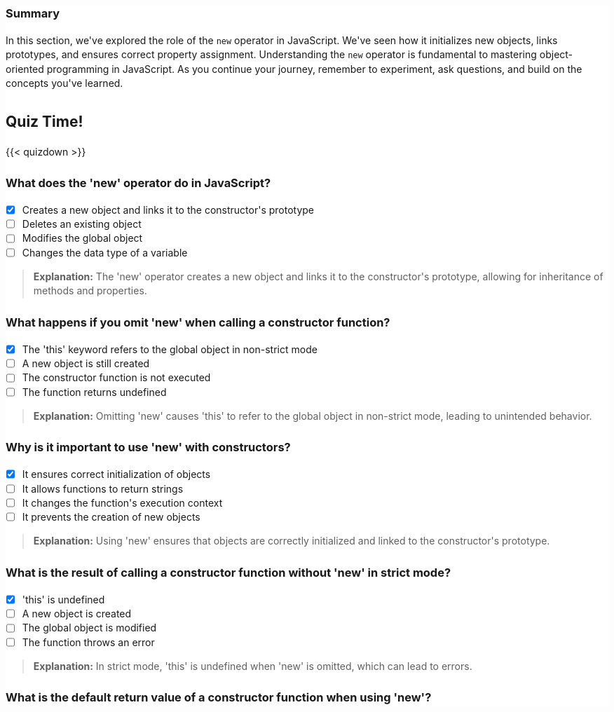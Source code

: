 ### Summary

In this section, we've explored the role of the `new` operator in JavaScript. We've seen how it initializes new objects, links prototypes, and ensures correct property assignment. Understanding the `new` operator is fundamental to mastering object-oriented programming in JavaScript. As you continue your journey, remember to experiment, ask questions, and build on the concepts you've learned.

## Quiz Time!

{{< quizdown >}}

### What does the 'new' operator do in JavaScript?

- [x] Creates a new object and links it to the constructor's prototype
- [ ] Deletes an existing object
- [ ] Modifies the global object
- [ ] Changes the data type of a variable

> **Explanation:** The 'new' operator creates a new object and links it to the constructor's prototype, allowing for inheritance of methods and properties.

### What happens if you omit 'new' when calling a constructor function?

- [x] The 'this' keyword refers to the global object in non-strict mode
- [ ] A new object is still created
- [ ] The constructor function is not executed
- [ ] The function returns undefined

> **Explanation:** Omitting 'new' causes 'this' to refer to the global object in non-strict mode, leading to unintended behavior.

### Why is it important to use 'new' with constructors?

- [x] It ensures correct initialization of objects
- [ ] It allows functions to return strings
- [ ] It changes the function's execution context
- [ ] It prevents the creation of new objects

> **Explanation:** Using 'new' ensures that objects are correctly initialized and linked to the constructor's prototype.

### What is the result of calling a constructor function without 'new' in strict mode?

- [x] 'this' is undefined
- [ ] A new object is created
- [ ] The global object is modified
- [ ] The function throws an error

> **Explanation:** In strict mode, 'this' is undefined when 'new' is omitted, which can lead to errors.

### What is the default return value of a constructor function when using 'new'?
